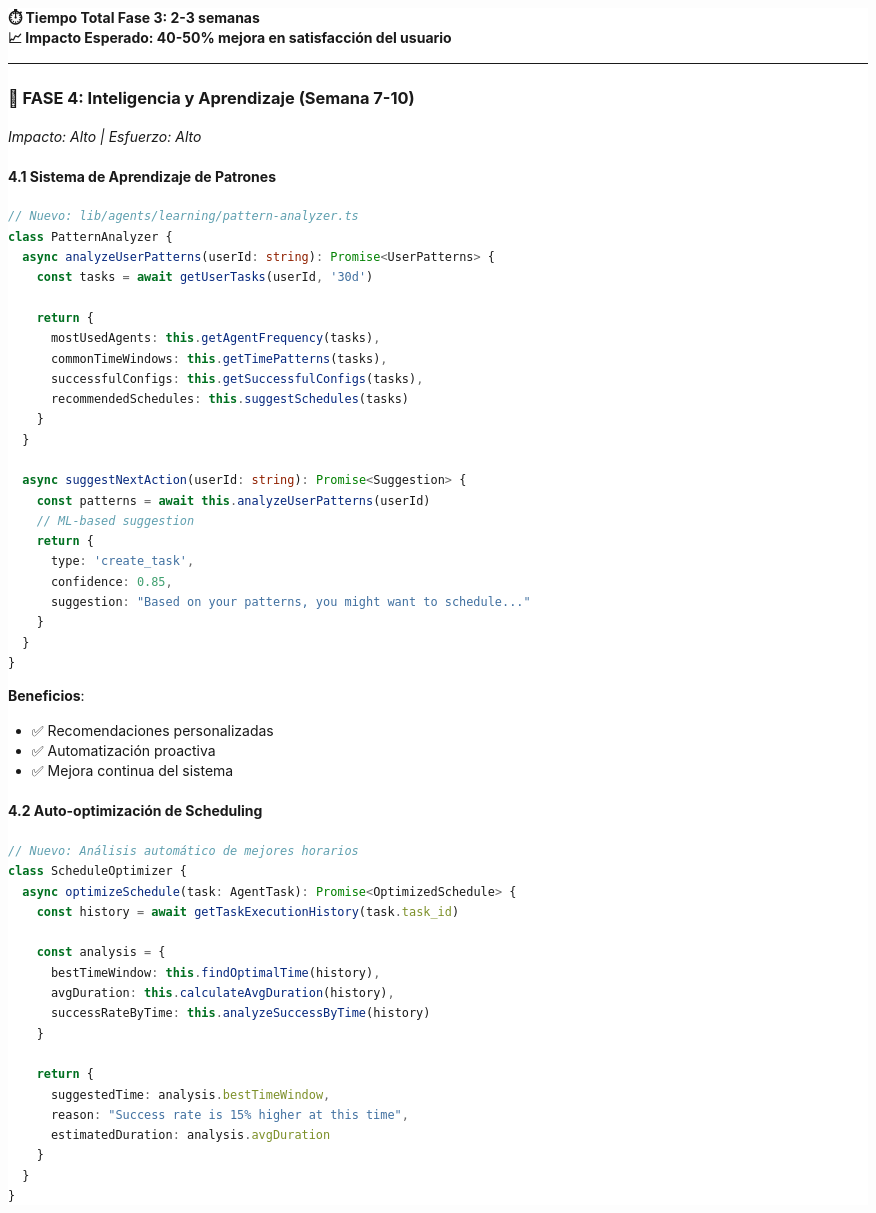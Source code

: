 **⏱️ Tiempo Total Fase 3: 2-3 semanas**  
**📈 Impacto Esperado: 40-50% mejora en satisfacción del usuario**

---

### 🔬 FASE 4: Inteligencia y Aprendizaje (Semana 7-10)
*Impacto: Alto | Esfuerzo: Alto*

#### 4.1 **Sistema de Aprendizaje de Patrones**
```typescript
// Nuevo: lib/agents/learning/pattern-analyzer.ts
class PatternAnalyzer {
  async analyzeUserPatterns(userId: string): Promise<UserPatterns> {
    const tasks = await getUserTasks(userId, '30d')
    
    return {
      mostUsedAgents: this.getAgentFrequency(tasks),
      commonTimeWindows: this.getTimePatterns(tasks),
      successfulConfigs: this.getSuccessfulConfigs(tasks),
      recommendedSchedules: this.suggestSchedules(tasks)
    }
  }
  
  async suggestNextAction(userId: string): Promise<Suggestion> {
    const patterns = await this.analyzeUserPatterns(userId)
    // ML-based suggestion
    return {
      type: 'create_task',
      confidence: 0.85,
      suggestion: "Based on your patterns, you might want to schedule..."
    }
  }
}
```

**Beneficios**:
- ✅ Recomendaciones personalizadas
- ✅ Automatización proactiva
- ✅ Mejora continua del sistema

#### 4.2 **Auto-optimización de Scheduling**
```typescript
// Nuevo: Análisis automático de mejores horarios
class ScheduleOptimizer {
  async optimizeSchedule(task: AgentTask): Promise<OptimizedSchedule> {
    const history = await getTaskExecutionHistory(task.task_id)
    
    const analysis = {
      bestTimeWindow: this.findOptimalTime(history),
      avgDuration: this.calculateAvgDuration(history),
      successRateByTime: this.analyzeSuccessByTime(history)
    }
    
    return {
      suggestedTime: analysis.bestTimeWindow,
      reason: "Success rate is 15% higher at this time",
      estimatedDuration: analysis.avgDuration
    }
  }
}
```
